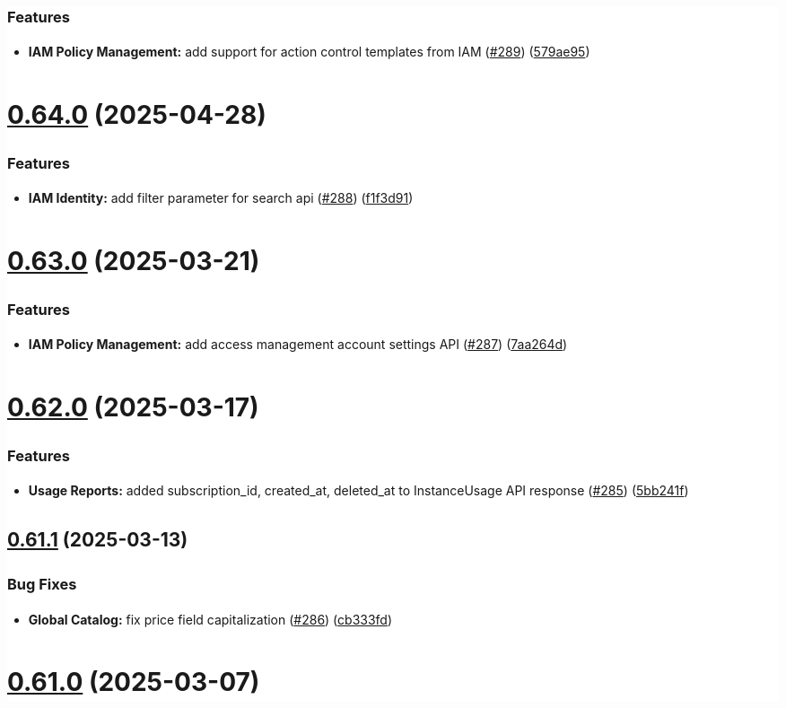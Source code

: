 
### Features

* **IAM Policy Management:** add support for action control templates from IAM ([#289](https://github.com/IBM/platform-services-python-sdk/issues/289)) ([579ae95](https://github.com/IBM/platform-services-python-sdk/commit/579ae95bb78389b94137d15339ec6556cfe7062d))

# [0.64.0](https://github.com/IBM/platform-services-python-sdk/compare/v0.63.0...v0.64.0) (2025-04-28)


### Features

* **IAM Identity:** add filter parameter for search api ([#288](https://github.com/IBM/platform-services-python-sdk/issues/288)) ([f1f3d91](https://github.com/IBM/platform-services-python-sdk/commit/f1f3d91f3fb4db2a9ec639a889fa5a84cfb20395))

# [0.63.0](https://github.com/IBM/platform-services-python-sdk/compare/v0.62.0...v0.63.0) (2025-03-21)


### Features

* **IAM Policy Management:** add access management account settings API ([#287](https://github.com/IBM/platform-services-python-sdk/issues/287)) ([7aa264d](https://github.com/IBM/platform-services-python-sdk/commit/7aa264d5bf9e7785a8c0313b68a20afc7d1e2d72))

# [0.62.0](https://github.com/IBM/platform-services-python-sdk/compare/v0.61.1...v0.62.0) (2025-03-17)


### Features

* **Usage Reports:** added subscription_id, created_at, deleted_at to InstanceUsage API response ([#285](https://github.com/IBM/platform-services-python-sdk/issues/285)) ([5bb241f](https://github.com/IBM/platform-services-python-sdk/commit/5bb241f59b5715d0f3ebad95b8087cfa1110a841))

## [0.61.1](https://github.com/IBM/platform-services-python-sdk/compare/v0.61.0...v0.61.1) (2025-03-13)


### Bug Fixes

* **Global Catalog:** fix price field capitalization ([#286](https://github.com/IBM/platform-services-python-sdk/issues/286)) ([cb333fd](https://github.com/IBM/platform-services-python-sdk/commit/cb333fd5a3b5bdb25e68e6bf84447b2e920584de))

# [0.61.0](https://github.com/IBM/platform-services-python-sdk/compare/v0.60.0...v0.61.0) (2025-03-07)
